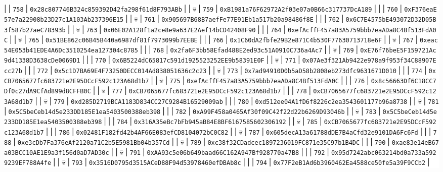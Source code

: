 |  | `758` | `0x28c807746B324c859392D42fa298f61d8F793ABb` |
| 💀 | `759` | `0xB1981a76F62972A2f03e07a0B66c317737DcA189` |
|  | `760` | `0xF376eaE57e7a22908b23D27c1A103Ab237396E15` |
| 💀 | `761` | `0x905697B68B7aefFe77E91Eb1a517b20a98486f8E` |
|  | `762` | `0x6C7E4575bE493072D32D05B3f587b27aeC78393b` |
| 💀 | `763` | `0x06E02A128f1a2ce8e9a637E2Aef14bCD42408F90` |
|  | `764` | `0xefAcffF457a83A5759bbb7eaADa8C4Bf513FdA0C` |
| 💀 | `765` | `0x51BE862c06B45B440a6987df81f7973099b7EEBE` |
|  | `766` | `0x1C60dA2fbfe29B2e871C4b530F77630713718e6F` |
| 💀 | `767` | `0xeac54E053b41EDE4A6Dc3510254ea127304c8785` |
|  | `768` | `0x2fa6F3bb58Efad488E2ed93c51A0910C736a4Ac7` |
| 💀 | `769` | `0xE76f76beE5F159721Ac9d41338D3638cDe0069D1` |
|  | `770` | `0x6B5224dC65817c591d1925523252EE9b58391E0F` |
| 💀 | `771` | `0x07Ae3f321Ab9422e978a9f953f34C88907Ecc27b` |
|  | `772` | `0x5c1D7BA69E4F73250DECC014Ad838051636c2c23` |
| 💀 | `773` | `0x7ad94910D0b5aD58b2808eb273dfc9631671D010` |
|  | `774` | `0xCB7065677fc683721e2E95DCcF592c123A68d1b7` |
| 💀 | `775` | `0xefAcffF457a83A5759bbb7eaADa8C4Bf513FdA0C` |
|  | `776` | `0x8c56663Df6C18CC7Df0c27dA9CfAd899d8CFFB0C` |
| 💀 | `777` | `0xCB7065677fc683721e2E95DCcF592c123A68d1b7` |
|  | `778` | `0xCB7065677fc683721e2E95DCcF592c123A68d1b7` |
| 💀 | `779` | `0xd285D2719BCA1183D834CC27C9284B16529009ab` |
|  | `780` | `0xd512ee04A1fD6f8226c2ea3543601177b96a8738` |
| 💀 | `781` | `0x5C5beCeb14d5e233DD185E1ea5403500388eb398` |
|  | `782` | `0xA99F458a0465Af30f09C42f22d22b6269D93046b` |
| 💀 | `783` | `0x5C5beCeb14d5e233DD185E1ea5403500388eb398` |
|  | `784` | `0x316A35eBc7bFb945aB84E8BF6167585602306192` |
| 💀 | `785` | `0xCB7065677fc683721e2E95DCcF592c123A68d1b7` |
|  | `786` | `0x02481F182fd42b4AF66E083efCD8104072bC0C82` |
| 💀 | `787` | `0x605decA13a61788dDE7B4aCfd32e9101DA6Fc6Fd` |
|  | `788` | `0xe3cDb7Fa376eAf2120a71C2b5E5981Bb04b357Cd` |
| 💀 | `789` | `0xc38f32CDadcec1897236019FC871e35C97b1B4DC` |
|  | `790` | `0xae83e14eB67a03BCC10AE1E9a3f156d0aD7AD30c` |
| 💀 | `791` | `0xAA93c5e06b649baad66C162A947Bf928770a47B8` |
|  | `792` | `0x95d7242abc063214bd0a733a5929239EF788A4fe` |
| 💀 | `793` | `0x3516D0795d3515ACeD88F94d53978460efDBAb8c` |
|  | `794` | `0x77F2eB1Ad6b3960462Ea4588ce50fe5a39F9CCb2` |